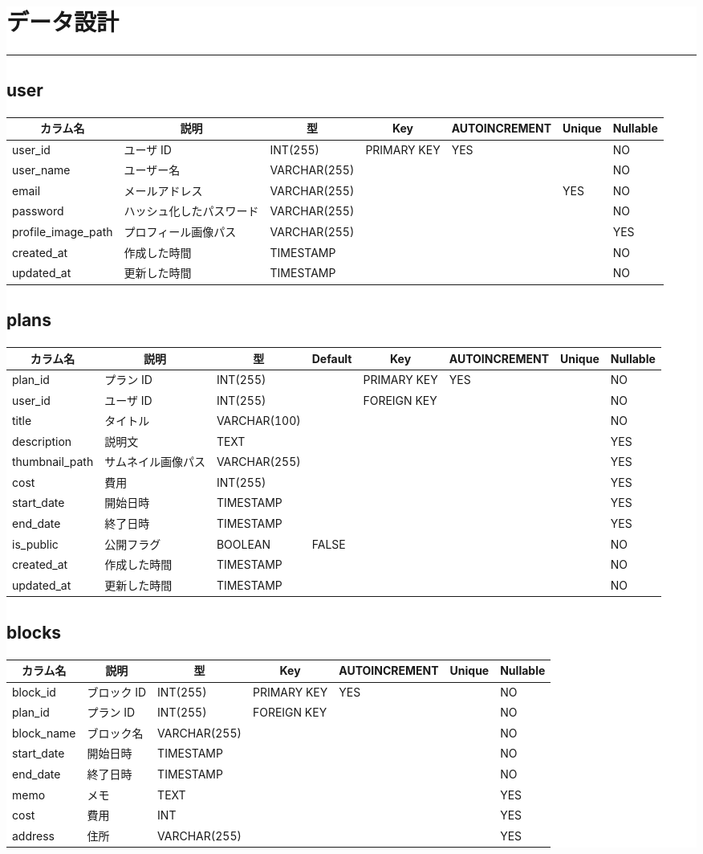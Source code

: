 # **データ設計**

---

## **user**

| カラム名           | 説明                     | 型           | Key         | AUTOINCREMENT | Unique | Nullable |
| ------------------ | ------------------------ | ------------ | ----------- | ------------- | ------ | -------- |
| user_id            | ユーザ ID                | INT(255)     | PRIMARY KEY | YES           |        | NO       |
| user_name          | ユーザー名               | VARCHAR(255) |             |               |        | NO       |
| email              | メールアドレス           | VARCHAR(255) |             |               | YES    | NO       |
| password           | ハッシュ化したパスワード | VARCHAR(255) |             |               |        | NO       |
| profile_image_path | プロフィール画像パス     | VARCHAR(255) |             |               |        | YES      |
| created_at         | 作成した時間             | TIMESTAMP    |             |               |        | NO       |
| updated_at         | 更新した時間             | TIMESTAMP    |             |               |        | NO       |

## **plans**

| カラム名       | 説明               | 型           | Default | Key         | AUTOINCREMENT | Unique | Nullable |
| -------------- | ------------------ | ------------ | ------- | ----------- | ------------- | ------ | -------- |
| plan_id        | プラン ID          | INT(255)     |         | PRIMARY KEY | YES           |        | NO       |
| user_id        | ユーザ ID          | INT(255)     |         | FOREIGN KEY |               |        | NO       |
| title          | タイトル           | VARCHAR(100) |         |             |               |        | NO       |
| description    | 説明文             | TEXT         |         |             |               |        | YES      |
| thumbnail_path | サムネイル画像パス | VARCHAR(255) |         |             |               |        | YES      |
| cost           | 費用               | INT(255)     |         |             |               |        | YES      |
| start_date     | 開始日時           | TIMESTAMP    |         |             |               |        | YES      |
| end_date       | 終了日時           | TIMESTAMP    |         |             |               |        | YES      |
| is_public      | 公開フラグ         | BOOLEAN      | FALSE   |             |               |        | NO       |
| created_at     | 作成した時間       | TIMESTAMP    |         |             |               |        | NO       |
| updated_at     | 更新した時間       | TIMESTAMP    |         |             |               |        | NO       |

## **blocks**

| カラム名   | 説明         | 型           | Key         | AUTOINCREMENT | Unique | Nullable |
| ---------- | ------------ | ------------ | ----------- | ------------- | ------ | -------- |
| block_id   | ブロック ID  | INT(255)     | PRIMARY KEY | YES           |        | NO       |
| plan_id    | プラン ID    | INT(255)     | FOREIGN KEY |               |        | NO       |
| block_name | ブロック名   | VARCHAR(255) |             |               |        | NO       |
| start_date | 開始日時     | TIMESTAMP    |             |               |        | NO       |
| end_date   | 終了日時     | TIMESTAMP    |             |               |        | NO       |
| memo       | メモ         | TEXT         |             |               |        | YES      |
| cost       | 費用         | INT          |             |               |        | YES      |
| address    | 住所         | VARCHAR(255) |             |               |        | YES      |